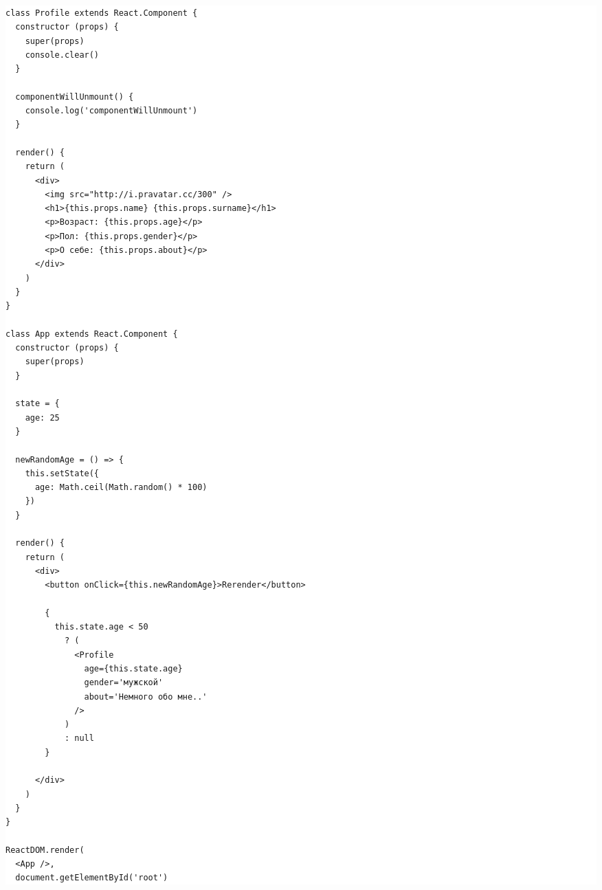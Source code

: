 ```
class Profile extends React.Component {
  constructor (props) {
    super(props)
    console.clear()
  }

  componentWillUnmount() {
    console.log('componentWillUnmount')
  }

  render() {
    return (
      <div>
        <img src="http://i.pravatar.cc/300" />
        <h1>{this.props.name} {this.props.surname}</h1>
        <p>Возраст: {this.props.age}</p>
        <p>Пол: {this.props.gender}</p>
        <p>О себе: {this.props.about}</p>
      </div>
    )
  }
}

class App extends React.Component {
  constructor (props) {
    super(props)
  }
 
  state = {
    age: 25
  }

  newRandomAge = () => {
    this.setState({
      age: Math.ceil(Math.random() * 100)
    })
  }

  render() {
    return (
      <div>
        <button onClick={this.newRandomAge}>Rerender</button>

        {
          this.state.age < 50
            ? (
              <Profile
                age={this.state.age}
                gender='мужской'
                about='Немного обо мне..'
              />
            )
            : null
        }
        
      </div>
    )
  }
}

ReactDOM.render(
  <App />,
  document.getElementById('root')
```